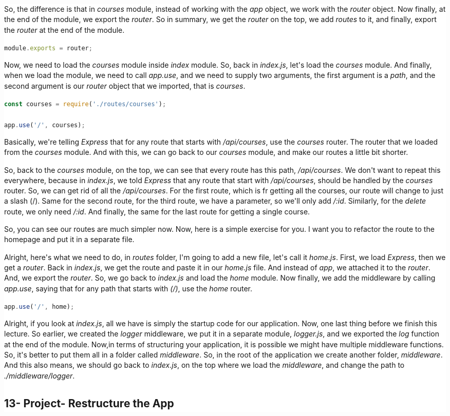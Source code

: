 So, the difference is that in *courses* module, instead of working with the *app* object, we work with the *router* object. Now finally, at the end of the module, we export the *router*. So in summary, we get the *router* on the top, we add *routes* to it, and finally, export the *router* at the end of the module.

```javascript
module.exports = router;
```

Now, we need to load the *courses* module inside *index* module. So, back in *index.js*, let's load the *courses* module. And finally, when we load the module, we need to call *app.use*, and we need to supply two arguments, the first argument is a *path*, and the second argument is our *router* object that we imported, that is *courses*.

```javascript
const courses = require('./routes/courses');

app.use('/', courses);
```

Basically, we're telling *Express* that for any route that starts with */api/courses*, use the *courses* router. The router that we loaded from the *courses* module. And with this, we can go back to our *courses* module, and make our routes a little bit shorter.

So, back to the *courses* module, on the top, we can see that every route has this path, */api/courses*. We don't want to repeat this everywhere, because in *index.js*, we told *Express* that any route that start with */api/courses*, should be handled by the *courses* router. So, we can get rid of all the */api/courses*. For the first route, which is fr getting all the courses, our route will change to just a slash (/). Same for the second route, for the third route, we have a parameter, so we'll only add */:id*. Similarly, for the *delete* route, we only need */:id*. And finally, the same for the last route for getting a single course.

So, you can see our routes are much simpler now. Now, here is a simple exercise for you. I want you to refactor the route to the homepage and put it in a separate file.

Alright, here's what we need to do, in *routes* folder, I'm going to add a new file, let's call it *home.js*. First, we load *Express*, then we get a *router*. Back in *index.js*, we get the route and paste it in our *home.js* file. And instead of *app*, we attached it to the *router*. And, we export the *router*. So, we go back to *index.js* and load the *home* module. Now finally, we add the middleware by calling *app.use*, saying that for any path that starts with *(/)*, use the *home* router.

```javascript
app.use('/', home);
```

Alright, if you look at *index.js*, all we have is simply the startup code for our application. Now, one last thing before we finish this lecture. So earlier, we created the *logger* middleware, we put it in a separate module, *logger.js*, and we exported the *log* function at the end of the module. Now,in terms of structuring your application, it is possible we might have multiple middleware functions. So, it's better to put them all in a folder called *middleware*. So, in the root of the application we create another folder, *middleware*. And this also means, we should go back to *index.js*, on the top where we load the *middleware*, and change the path to *./middleware/logger*.

## 13- Project- Restructure the App
